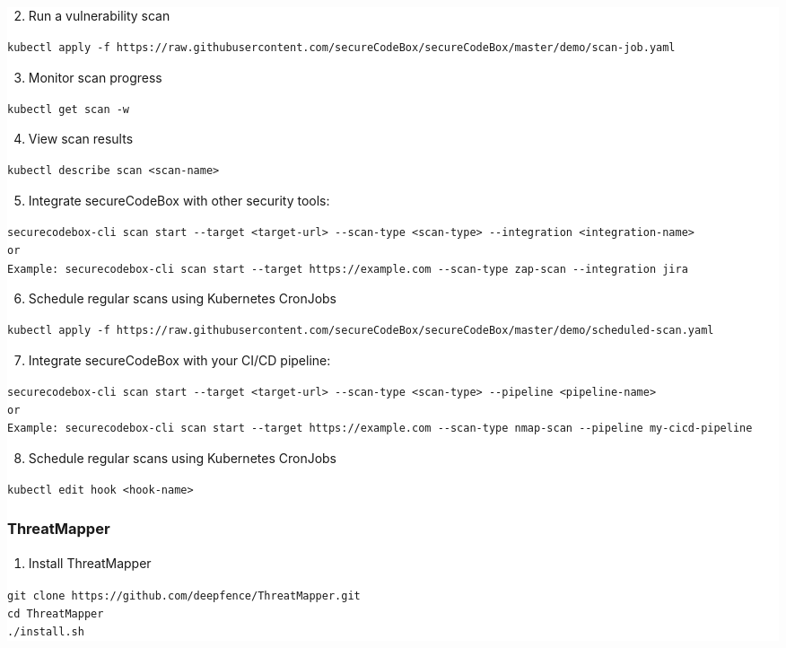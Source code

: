 2.  Run a vulnerability scan  

```
kubectl apply -f https://raw.githubusercontent.com/secureCodeBox/secureCodeBox/master/demo/scan-job.yaml
```

3.  Monitor scan progress 

```
kubectl get scan -w
```

4.  View scan results 

```
kubectl describe scan <scan-name>
```

5. Integrate secureCodeBox with other security tools:

```
securecodebox-cli scan start --target <target-url> --scan-type <scan-type> --integration <integration-name>
or
Example: securecodebox-cli scan start --target https://example.com --scan-type zap-scan --integration jira
```

6. Schedule regular scans using Kubernetes CronJobs

```
kubectl apply -f https://raw.githubusercontent.com/secureCodeBox/secureCodeBox/master/demo/scheduled-scan.yaml
```

7. Integrate secureCodeBox with your CI/CD pipeline:

```
securecodebox-cli scan start --target <target-url> --scan-type <scan-type> --pipeline <pipeline-name>
or
Example: securecodebox-cli scan start --target https://example.com --scan-type nmap-scan --pipeline my-cicd-pipeline
```

8. Schedule regular scans using Kubernetes CronJobs

```
kubectl edit hook <hook-name>
```


### ThreatMapper

1. Install ThreatMapper

```
git clone https://github.com/deepfence/ThreatMapper.git
cd ThreatMapper
./install.sh
```
